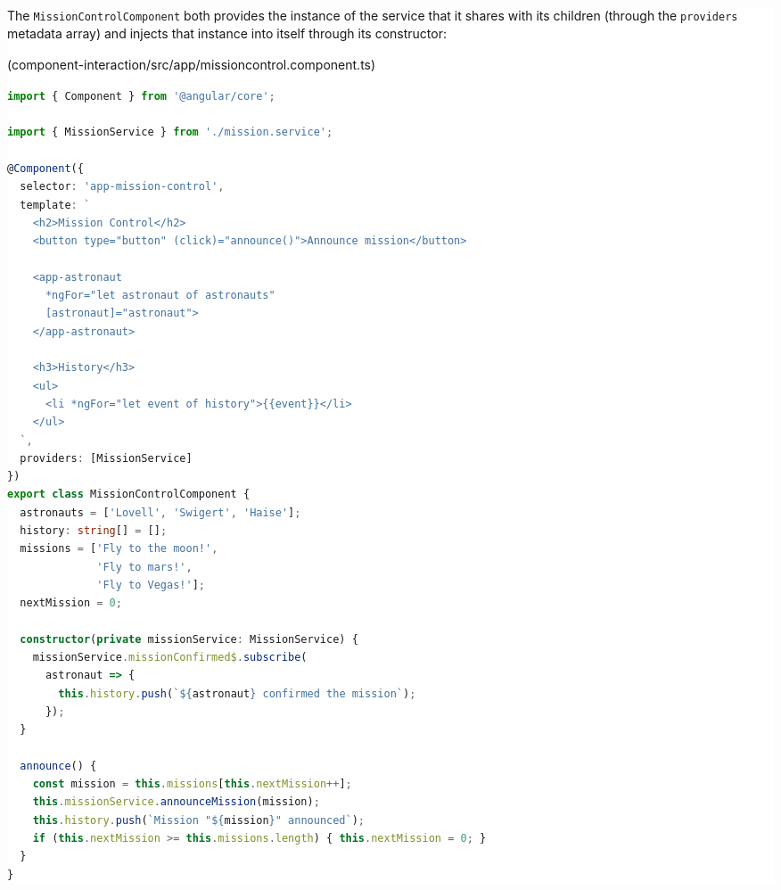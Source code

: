 
The `MissionControlComponent` both provides the instance of the service that it shares with its children (through the `providers` metadata array) and injects that instance into itself through its constructor:

(component-interaction/src/app/missioncontrol.component.ts)

```typescript
import { Component } from '@angular/core';

import { MissionService } from './mission.service';

@Component({
  selector: 'app-mission-control',
  template: `
    <h2>Mission Control</h2>
    <button type="button" (click)="announce()">Announce mission</button>

    <app-astronaut
      *ngFor="let astronaut of astronauts"
      [astronaut]="astronaut">
    </app-astronaut>

    <h3>History</h3>
    <ul>
      <li *ngFor="let event of history">{{event}}</li>
    </ul>
  `,
  providers: [MissionService]
})
export class MissionControlComponent {
  astronauts = ['Lovell', 'Swigert', 'Haise'];
  history: string[] = [];
  missions = ['Fly to the moon!',
              'Fly to mars!',
              'Fly to Vegas!'];
  nextMission = 0;

  constructor(private missionService: MissionService) {
    missionService.missionConfirmed$.subscribe(
      astronaut => {
        this.history.push(`${astronaut} confirmed the mission`);
      });
  }

  announce() {
    const mission = this.missions[this.nextMission++];
    this.missionService.announceMission(mission);
    this.history.push(`Mission "${mission}" announced`);
    if (this.nextMission >= this.missions.length) { this.nextMission = 0; }
  }
}
```
